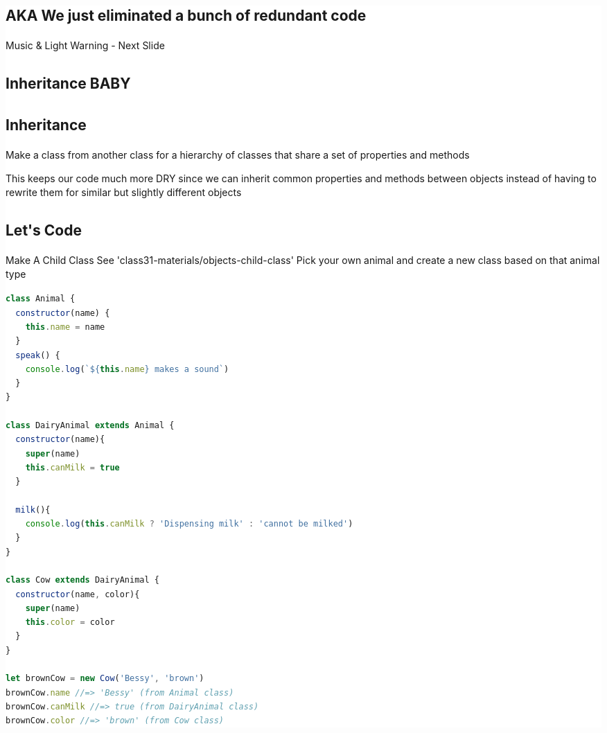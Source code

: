 ## AKA We just eliminated a bunch of redundant code
Music & Light Warning - Next Slide
 
## Inheritance BABY
## Inheritance
Make a class from another class for a hierarchy of classes that share a set of properties and methods

This keeps our code much more DRY since we can inherit common properties and methods between objects 
instead of having to rewrite them for similar but slightly different objects

## Let's Code
Make A Child Class
See 'class31-materials/objects-child-class'
Pick your own animal and create a new class based on that animal type
```js
class Animal {
  constructor(name) {
    this.name = name
  }
  speak() {
    console.log(`${this.name} makes a sound`)
  }
}

class DairyAnimal extends Animal {
  constructor(name){
    super(name)
    this.canMilk = true
  }

  milk(){
    console.log(this.canMilk ? 'Dispensing milk' : 'cannot be milked')
  }
}

class Cow extends DairyAnimal {
  constructor(name, color){
    super(name)
    this.color = color
  }
}

let brownCow = new Cow('Bessy', 'brown')
brownCow.name //=> 'Bessy' (from Animal class)
brownCow.canMilk //=> true (from DairyAnimal class)
brownCow.color //=> 'brown' (from Cow class)
```

